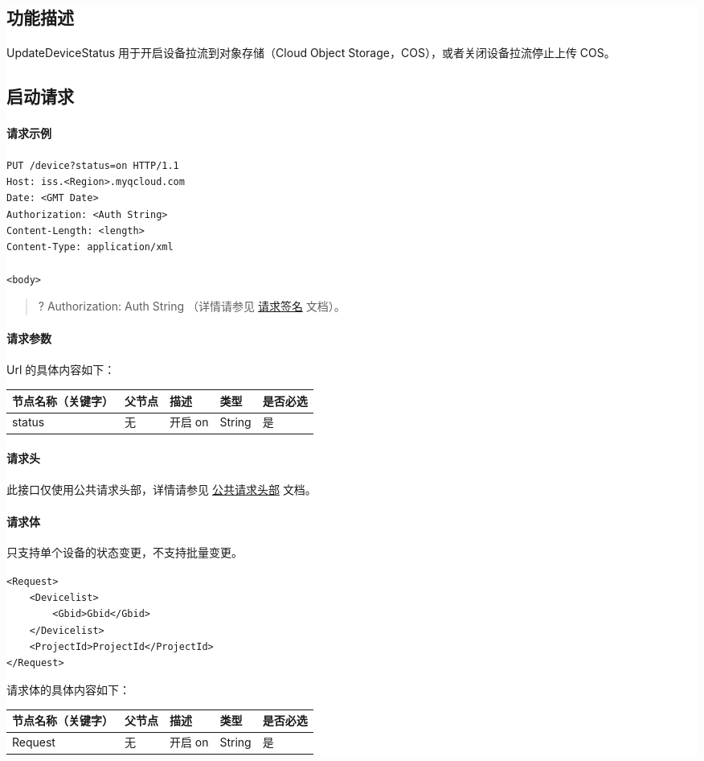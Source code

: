## 功能描述

UpdateDeviceStatus 用于开启设备拉流到对象存储（Cloud Object Storage，COS），或者关闭设备拉流停止上传 COS。

## 启动请求

#### 请求示例

```plaintext
PUT /device?status=on HTTP/1.1
Host: iss.<Region>.myqcloud.com
Date: <GMT Date>
Authorization: <Auth String>
Content-Length: <length>
Content-Type: application/xml

<body>
```

>? Authorization: Auth String （详情请参见 [请求签名](https://cloud.tencent.com/document/product/1344/50456) 文档）。
>


#### 请求参数

Url 的具体内容如下：

| 节点名称（关键字） | 父节点 | 描述   | 类型   | 是否必选 |
| :----------------- | :----- | :----- | :----- | :--- |
| status             | 无     | 开启 on | String | 是   |




#### 请求头

此接口仅使用公共请求头部，详情请参见 [公共请求头部](https://cloud.tencent.com/document/product/1344/50451) 文档。

#### 请求体
只支持单个设备的状态变更，不支持批量变更。


```plaintext
<Request>
    <Devicelist>
        <Gbid>Gbid</Gbid>
    </Devicelist>
    <ProjectId>ProjectId</ProjectId>
</Request>
```


请求体的具体内容如下：

| 节点名称（关键字） | 父节点 | 描述   | 类型   | 是否必选 |
| :----------------- | :----- | :----- | :----- | :--- |
| Request            | 无     | 开启 on | String | 是   |
